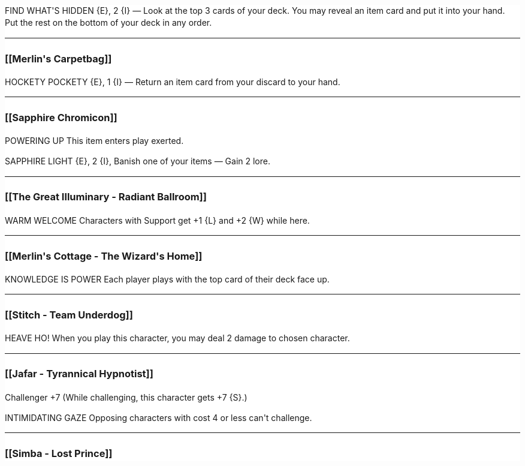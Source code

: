 FIND WHAT'S HIDDEN {E}, 2 {I} — Look at the top 3 cards of your deck. You may reveal an item card and put it into your hand. Put the rest on the bottom of your deck in any order.

---

  

### [[Merlin's Carpetbag]]

HOCKETY POCKETY {E}, 1 {I} — Return an item card from your discard to your hand.

---

  

### [[Sapphire Chromicon]]

POWERING UP This item enters play exerted.

SAPPHIRE LIGHT {E}, 2 {I}, Banish one of your items — Gain 2 lore.

---

  

### [[The Great Illuminary - Radiant Ballroom]]

WARM WELCOME Characters with Support get +1 {L} and +2 {W} while here.

---

  

### [[Merlin's Cottage - The Wizard's Home]]

KNOWLEDGE IS POWER Each player plays with the top card of their deck face up.

---

  

### [[Stitch - Team Underdog]]

HEAVE HO! When you play this character, you may deal 2 damage to chosen character.

---

  

### [[Jafar - Tyrannical Hypnotist]]

Challenger +7 (While challenging, this character gets +7 {S}.)

INTIMIDATING GAZE Opposing characters with cost 4 or less can't challenge.

---

  

### [[Simba - Lost Prince]]
